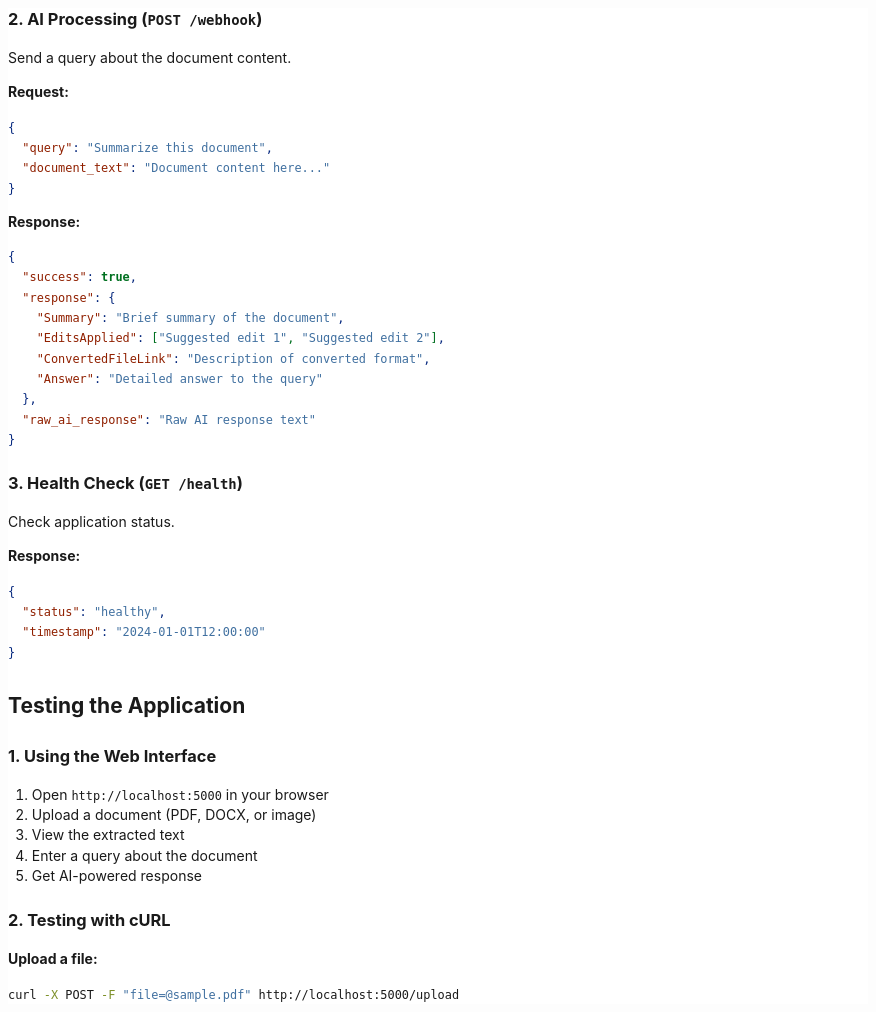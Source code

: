 ### 2. AI Processing (`POST /webhook`)

Send a query about the document content.

**Request:**
```json
{
  "query": "Summarize this document",
  "document_text": "Document content here..."
}
```

**Response:**
```json
{
  "success": true,
  "response": {
    "Summary": "Brief summary of the document",
    "EditsApplied": ["Suggested edit 1", "Suggested edit 2"],
    "ConvertedFileLink": "Description of converted format",
    "Answer": "Detailed answer to the query"
  },
  "raw_ai_response": "Raw AI response text"
}
```

### 3. Health Check (`GET /health`)

Check application status.

**Response:**
```json
{
  "status": "healthy",
  "timestamp": "2024-01-01T12:00:00"
}
```

## Testing the Application

### 1. Using the Web Interface

1. Open `http://localhost:5000` in your browser
2. Upload a document (PDF, DOCX, or image)
3. View the extracted text
4. Enter a query about the document
5. Get AI-powered response

### 2. Testing with cURL

**Upload a file:**
```bash
curl -X POST -F "file=@sample.pdf" http://localhost:5000/upload
```
